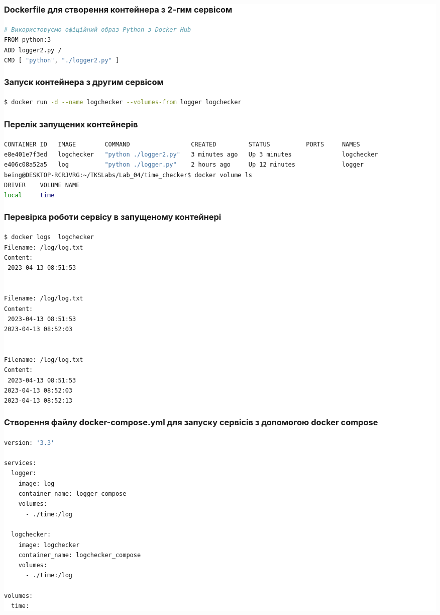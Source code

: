 ### Dockerfile для створення контейнера з 2-гим сервісом
```sh
# Використовуємо офіційний образ Python з Docker Hub
FROM python:3
ADD logger2.py /
CMD [ "python", "./logger2.py" ]
```
### Запуск контейнера з другим сервісом
``` sh
$ docker run -d --name logchecker --volumes-from logger logchecker
```
### Перелік запущених контейнерів
``` sh docker ps
CONTAINER ID   IMAGE        COMMAND                 CREATED         STATUS          PORTS     NAMES
e8e401e7f3ed   logchecker   "python ./logger2.py"   3 minutes ago   Up 3 minutes              logchecker
e406c08a52a5   log          "python ./logger.py"    2 hours ago     Up 12 minutes             logger
being@DESKTOP-RCRJVRG:~/TKSLabs/Lab_04/time_checker$ docker volume ls
DRIVER    VOLUME NAME
local     time
```
### Перевірка роботи сервісу в запущеному контейнері
``` sh
$ docker logs  logchecker
Filename: /log/log.txt
Content:
 2023-04-13 08:51:53


Filename: /log/log.txt
Content:
 2023-04-13 08:51:53
2023-04-13 08:52:03


Filename: /log/log.txt
Content:
 2023-04-13 08:51:53
2023-04-13 08:52:03
2023-04-13 08:52:13
```
### Створення файлу docker-compose.yml для запуску сервісів з допомогою docker compose
```sh
version: '3.3'

services:
  logger:
    image: log
    container_name: logger_compose
    volumes:
      - ./time:/log

  logchecker:
    image: logchecker  
    container_name: logchecker_compose
    volumes:
      - ./time:/log
 
volumes:
  time:
```